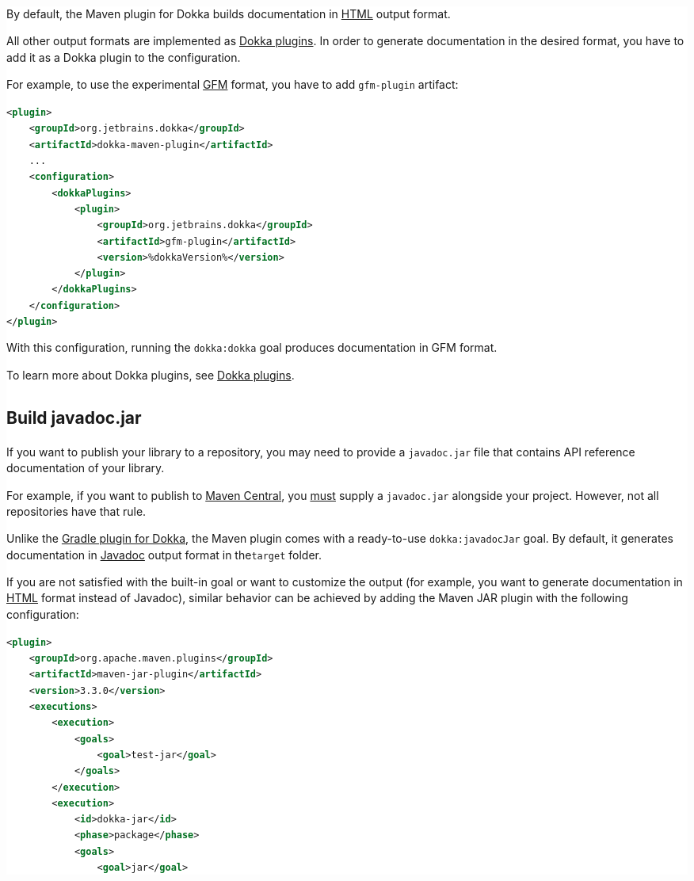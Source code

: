 By default, the Maven plugin for Dokka builds documentation in [HTML](dokka-html.md) output format.

All other output formats are implemented as [Dokka plugins](dokka-plugins.md). In order to generate documentation in the 
desired format, you have to add it as a Dokka plugin to the configuration.

For example, to use the experimental [GFM](dokka-markdown.md#gfm) format, you have to add `gfm-plugin` artifact:

```xml
<plugin>
    <groupId>org.jetbrains.dokka</groupId>
    <artifactId>dokka-maven-plugin</artifactId>
    ...
    <configuration>
        <dokkaPlugins>
            <plugin>
                <groupId>org.jetbrains.dokka</groupId>
                <artifactId>gfm-plugin</artifactId>
                <version>%dokkaVersion%</version>
            </plugin>
        </dokkaPlugins>
    </configuration>
</plugin>
```

With this configuration, running the `dokka:dokka` goal produces documentation in GFM format.

To learn more about Dokka plugins, see [Dokka plugins](dokka-plugins.md).

## Build javadoc.jar

If you want to publish your library to a repository, you may need to provide a `javadoc.jar` file that contains
API reference documentation of your library.

For example, if you want to publish to [Maven Central](https://central.sonatype.org/), you
[must](https://central.sonatype.org/publish/requirements/) supply a `javadoc.jar` alongside your project. However,
not all repositories have that rule.

Unlike the [Gradle plugin for Dokka](dokka-gradle.md#build-javadoc-jar), the Maven plugin comes with a ready-to-use `dokka:javadocJar`
goal. By default, it generates documentation in [Javadoc](dokka-javadoc.md) output format in the`target` folder.

If you are not satisfied with the built-in goal or want to customize the output (for example, you want to generate
documentation in [HTML](dokka-html.md) format instead of Javadoc), similar behavior can be achieved by adding the
Maven JAR plugin with the following configuration:

```xml
<plugin>
    <groupId>org.apache.maven.plugins</groupId>
    <artifactId>maven-jar-plugin</artifactId>
    <version>3.3.0</version>
    <executions>
        <execution>
            <goals>
                <goal>test-jar</goal>
            </goals>
        </execution>
        <execution>
            <id>dokka-jar</id>
            <phase>package</phase>
            <goals>
                <goal>jar</goal>
```